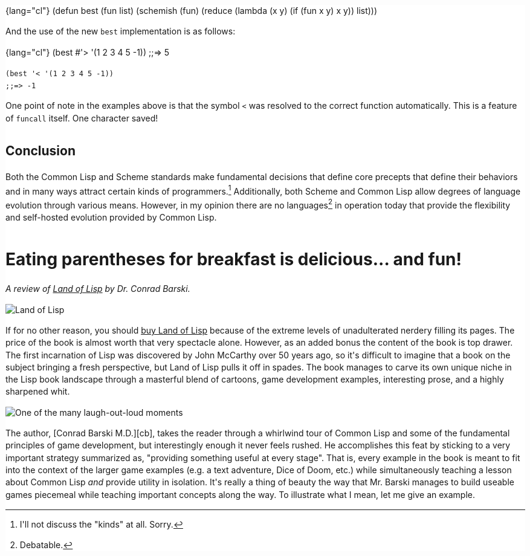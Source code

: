 {lang="cl"}
    (defun best (fun list)
      (schemish (fun)
        (reduce (lambda (x y) (if (fun x y) x y))
                list)))

And the use of the new `best` implementation is as follows:

{lang="cl"}
    (best #'> '(1 2 3 4 5 -1))
    ;;=> 5

    (best '< '(1 2 3 4 5 -1))
    ;;=> -1

One point of note in the examples above is that the symbol `<` was resolved to the correct function automatically.  This is a feature of `funcall` itself.  One character saved!

[^scm-macro]: The `schemish` macro is taken wholly from Erik Naggum (at https://groups.google.com/forum/#!topic/comp.lang.lisp/Bj8Hx6mZEYI%5B101-125) with the name changed for giggles.  I also removed his use of `locally` as I didn't want to get into a discussion of why it was or wasn't needed.  It's worth reading the original message for additional illumination.  You can enhance your reading by exploring his original code and my changes at <http://ideone.com/axfTIQ>.

## Conclusion

Both the Common Lisp and Scheme standards make fundamental decisions that define core precepts that define their behaviors and in many ways attract certain kinds of programmers.[^nope]  Additionally, both Scheme and Common Lisp allow degrees of language evolution through various means.  However, in my opinion there are no languages[^hmmm] in operation today that provide the flexibility and self-hosted evolution provided by Common Lisp.

[^nope]: I'll not discuss the "kinds" at all.  Sorry.

[^hmmm]: Debatable.


# Eating parentheses for breakfast is delicious... and fun!

*A review of [Land of Lisp][lol] by Dr. Conrad Barski.*

![Land of Lisp](http://readevalprintlove.fogus.me/images/lol.png)

[lol]: http://www.amazon.com/dp/1593272812/?tag=fogus-20

If for no other reason, you should [buy Land of Lisp][lol] because of the extreme levels of unadulterated nerdery filling its pages. The price of the book is almost worth that very spectacle alone. However, as an added bonus the content of the book is top drawer. The first incarnation of Lisp was discovered by John McCarthy over 50 years ago, so it's difficult to imagine that a book on the subject bringing a fresh perspective, but Land of Lisp pulls it off in spades. The book manages to carve its own unique niche in the Lisp book landscape through a masterful blend of cartoons, game development examples, interesting prose, and a highly sharpened whit.

![One of the many laugh-out-loud moments](http://readevalprintlove.fogus.me/images/dialect.png)

The author, [Conrad Barski M.D.][cb], takes the reader through a whirlwind tour of Common Lisp and some of the fundamental principles of game development, but interestingly enough it never feels rushed. He accomplishes this feat by sticking to a very important strategy summarized as, "providing something useful at every stage". That is, every example in the book is meant to fit into the context of the larger game examples (e.g. a text adventure, Dice of Doom, etc.) while simultaneously teaching a lesson about Common Lisp *and* provide utility in isolation. It's really a thing of beauty the way that Mr. Barski manages to build useable games piecemeal while teaching important concepts along the way. To illustrate what I mean, let me give an example.


[^toil]: Not nearly as rigorous as Pi Mu's however.
[^repl]: Think REPL.
[lisp-fu]: http://www-formal.stanford.edu/jmc/lisp20th.html
[^more-lisp]: I'll come back to this list in future installments. Stay tuned.
[^lua]: Lua is very close to meeting all of the requirements above and with [MetaLua](http://metalua.luaforge.net/) is darn near complete.
[^std]: A relience on the Common Lisp standard for language definition leads me to believe that `eval` is an insufficient mechanism for describing the nuances of CL.
[^clway]: To the extent that Common Lisp has or supports a "way."
[^idont]: I don't really care, but I'll still try to use the terms "Lisp family" vs. "Little language" vs. some other terms to make a distinction.
[^scmnot]: There was an epic thread on the comp.lang.lisp Usenet list circa 2002 involving part trolling, part rage and part wisdom entitled *[Why Scheme is not a Lisp?](https://groups.google.com/forum/#!topic/comp.lang.lisp/Bj8Hx6mZEYI)*.  It's well worth exploring that thread for a deeper understanding of just what constitutes a Lisp and how Internet communications will be the death of us all.
[^zine]: The tern "zine" is a bit archaic, but I've not thought of a better term for what this is.  I was considering "xine", but that's not really satisfactory either.
[diff]: http://www.paulgraham.com/diff.html
[lirb]: http://www.randomhacks.net/articles/2005/12/03/why-ruby-is-an-acceptable-lisp
[lispnot]: http://steve-yegge.blogspot.com/2006/04/lisp-is-not-acceptable-lisp.html
[lisca]: http://willwhim.wpengine.com/2013/02/22/why-scala-is-an-acceptable-lisp
[why-ig]: http://axisofeval.blogspot.com/2010/04/why-i-ignore-clojure.html
[plotting]: http://web.archive.org/web/20051211071852/http://fresh.homeunix.net/files/ilc02/proceedings/Andre-van-Meulebrouck.pdf
[^revisited]: This is an expanded and updated version of an [earlier article "The German School of Lisp" from 2011](http://blog.fogus.me/2011/05/03/the-german-school-of-lisp-2/).
[kan]: http://www.michaelbach.de/ot/cog_kanizsa/index.html
[^real]: I really hesitate to use the term "real world" because it's often used to categorize highly fashionable or mainstream jobs or markets.  However, *my* "real-world" involves distributed simulations and production rules systems, two somewhat specialized fields.  Sadly, I think that "real world" is a place where programmers retreat to avoid learning something new and possibly challenging.
[kaz]: http://kazimirmajorinc.blogspot.com/2011/04/one-picolisp-snippet.html
[^toys]: But let me be clear, the Lisps in this section are not toys like the ones littering the Lisp landscape (including, and especially, my own: [Lithp][lithp] and [μLithp][ulithp]).
[lithp]: http://github.com/fogus/lithp
[ulithp]: http://github.com/fogus/ulithp
[^langdev]: Programming language development.
[^t-book]: http://www.amazon.com/o/asin/013881905X?tag=fogus-20
[1]: http://www.paulgraham.com/power.html
[2]: http://www.paulgraham.com/hundred.html
[pg]: http://www.arclanguage.org/item?id=8462
[3]: https://sites.google.com/site/arclanguagewiki/home 
[^simpl]: The word "simple" is used in a loose way throughout this issue and is not tied to its dual "entangled" nor "complected."
[^overt]: However, toy and Ur-Lisps are practical insomuch as the act of implementing them is good programming practice.
[^fexprs]: Regardless of the chances of bringing a libel suit on myself, I will say that fexprs are effectively runtime macros. 
[^mul]: Well, you could also use `(mul 4 (atan 1))` if you didn't care about precision. :p
[^mini]: I intentionally avoid the word "minimal" in this post.  Spartan is Mr. Majorinc's word, and I think it is more appropriate.
[^patt]: I miss pattern matching.  `clojure.core.match`, wherefore art thou?
[^lisp-n]: Common Lisp has many more than two namespaces for binding certain values to names.  I could (and probably will) write a whole issue on just this topic.
[^games]: As a fan of simple games in the Looney Labs vein, (dare I say, Fluchtpunkt games?) I appreciate the games included in the book.  Not only are they informative, but they're also fun to play.
[cb]: http://landoflisp.com/
[joy]: http://www.joyofclojure.com
[^why-die]: http://www.loper-os.org/?p=568
[^flet]: I understand how packages and the restrictions on the core symbols help here -- let me have some fun please.